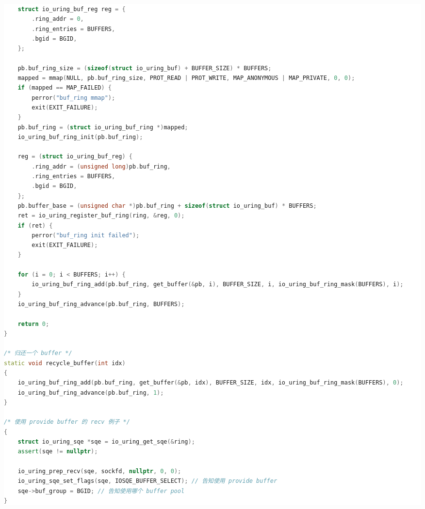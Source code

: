 ```c++
    struct io_uring_buf_reg reg = {
        .ring_addr = 0,
        .ring_entries = BUFFERS,
        .bgid = BGID,
    };

    pb.buf_ring_size = (sizeof(struct io_uring_buf) + BUFFER_SIZE) * BUFFERS;
    mapped = mmap(NULL, pb.buf_ring_size, PROT_READ | PROT_WRITE, MAP_ANONYMOUS | MAP_PRIVATE, 0, 0);
    if (mapped == MAP_FAILED) {
        perror("buf_ring mmap");
        exit(EXIT_FAILURE);
    }
    pb.buf_ring = (struct io_uring_buf_ring *)mapped;
    io_uring_buf_ring_init(pb.buf_ring);

    reg = (struct io_uring_buf_reg) {
        .ring_addr = (unsigned long)pb.buf_ring,
        .ring_entries = BUFFERS,
        .bgid = BGID,
    };
    pb.buffer_base = (unsigned char *)pb.buf_ring + sizeof(struct io_uring_buf) * BUFFERS;
    ret = io_uring_register_buf_ring(ring, &reg, 0);
    if (ret) {
        perror("buf_ring init failed");
        exit(EXIT_FAILURE);
    }

    for (i = 0; i < BUFFERS; i++) {
        io_uring_buf_ring_add(pb.buf_ring, get_buffer(&pb, i), BUFFER_SIZE, i, io_uring_buf_ring_mask(BUFFERS), i);
    }
    io_uring_buf_ring_advance(pb.buf_ring, BUFFERS);

    return 0;
}

/* 归还一个 buffer */
static void recycle_buffer(int idx)
{
    io_uring_buf_ring_add(pb.buf_ring, get_buffer(&pb, idx), BUFFER_SIZE, idx, io_uring_buf_ring_mask(BUFFERS), 0);
    io_uring_buf_ring_advance(pb.buf_ring, 1);
}

/* 使用 provide buffer 的 recv 例子 */
{
    struct io_uring_sqe *sqe = io_uring_get_sqe(&ring);
    assert(sqe != nullptr);

    io_uring_prep_recv(sqe, sockfd, nullptr, 0, 0);
    io_uring_sqe_set_flags(sqe, IOSQE_BUFFER_SELECT); // 告知使用 provide buffer
    sqe->buf_group = BGID; // 告知使用哪个 buffer pool
}
```

